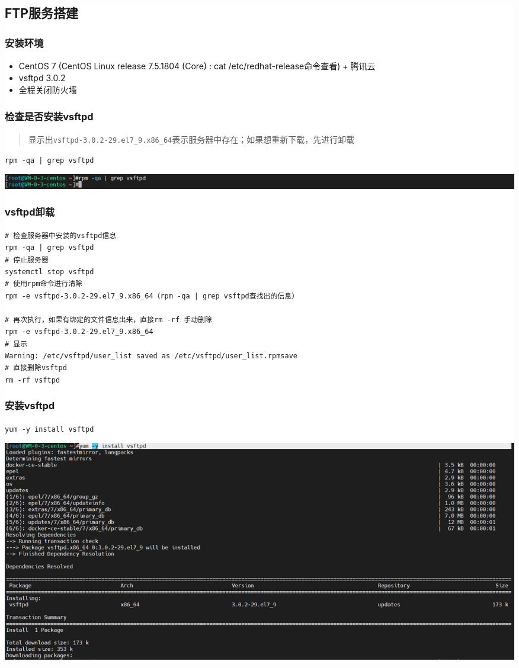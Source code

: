 ## FTP服务搭建

### 安装环境
* CentOS 7 (CentOS Linux release 7.5.1804 (Core) : cat  /etc/redhat-release命令查看) + 腾讯云
* vsftpd 3.0.2
* 全程关闭防火墙

### 检查是否安装vsftpd
> 显示出`vsftpd-3.0.2-29.el7_9.x86_64`表示服务器中存在；如果想重新下载，先进行卸载
```shell
rpm -qa | grep vsftpd
```
![检测是否安装过vsftpd](../resource/linux/ftp-检测是否安装过vsftpd.png)

### vsftpd卸载
```shell
# 检查服务器中安装的vsftpd信息
rpm -qa | grep vsftpd
# 停止服务器
systemctl stop vsftpd
# 使用rpm命令进行清除
rpm -e vsftpd-3.0.2-29.el7_9.x86_64（rpm -qa | grep vsftpd查找出的信息）

# 再次执行，如果有绑定的文件信息出来，直接rm -rf 手动删除
rpm -e vsftpd-3.0.2-29.el7_9.x86_64
# 显示
Warning: /etc/vsftpd/user_list saved as /etc/vsftpd/user_list.rpmsave
# 直接删除vsftpd
rm -rf vsftpd
```

### 安装vsftpd
```shell
yum -y install vsftpd
```
![vsftpd安装](../resource/linux/ftp-vsftpd安装.png)
